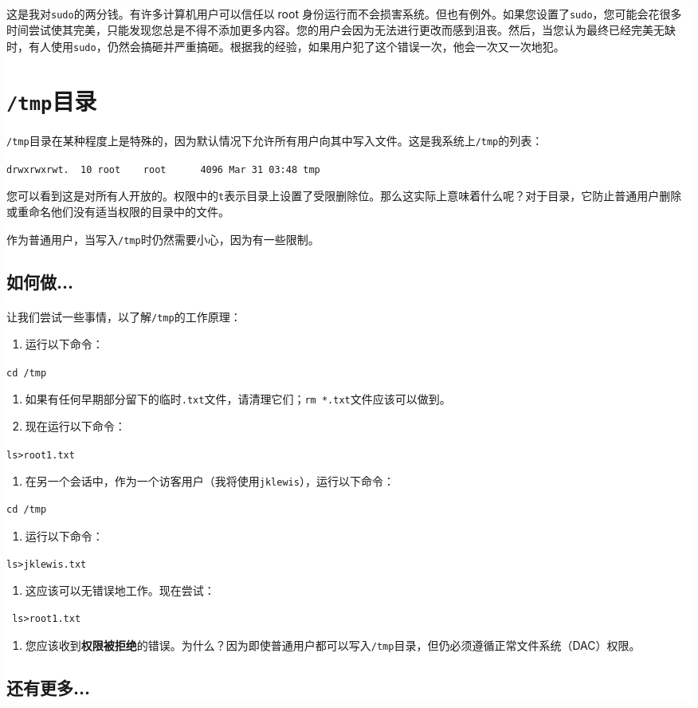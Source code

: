 这是我对`sudo`的两分钱。有许多计算机用户可以信任以 root 身份运行而不会损害系统。但也有例外。如果您设置了`sudo`，您可能会花很多时间尝试使其完美，只能发现您总是不得不添加更多内容。您的用户会因为无法进行更改而感到沮丧。然后，当您认为最终已经完美无缺时，有人使用`sudo`，仍然会搞砸并严重搞砸。根据我的经验，如果用户犯了这个错误一次，他会一次又一次地犯。

# `/tmp`目录

`/tmp`目录在某种程度上是特殊的，因为默认情况下允许所有用户向其中写入文件。这是我系统上`/tmp`的列表：

```
drwxrwxrwt.  10 root    root      4096 Mar 31 03:48 tmp

```

您可以看到这是对所有人开放的。权限中的`t`表示目录上设置了受限删除位。那么这实际上意味着什么呢？对于目录，它防止普通用户删除或重命名他们没有适当权限的目录中的文件。

作为普通用户，当写入`/tmp`时仍然需要小心，因为有一些限制。

## 如何做...

让我们尝试一些事情，以了解`/tmp`的工作原理：

1.  运行以下命令：

```
cd /tmp

```

1.  如果有任何早期部分留下的临时`.txt`文件，请清理它们；`rm *.txt`文件应该可以做到。

1.  现在运行以下命令：

```
ls>root1.txt

```

1.  在另一个会话中，作为一个访客用户（我将使用`jklewis`），运行以下命令：

```
cd /tmp

```

1.  运行以下命令：

```
ls>jklewis.txt

```

1.  这应该可以无错误地工作。现在尝试：

```
 ls>root1.txt

```

1.  您应该收到**权限被拒绝**的错误。为什么？因为即使普通用户都可以写入`/tmp`目录，但仍必须遵循正常文件系统（DAC）权限。

## 还有更多...
